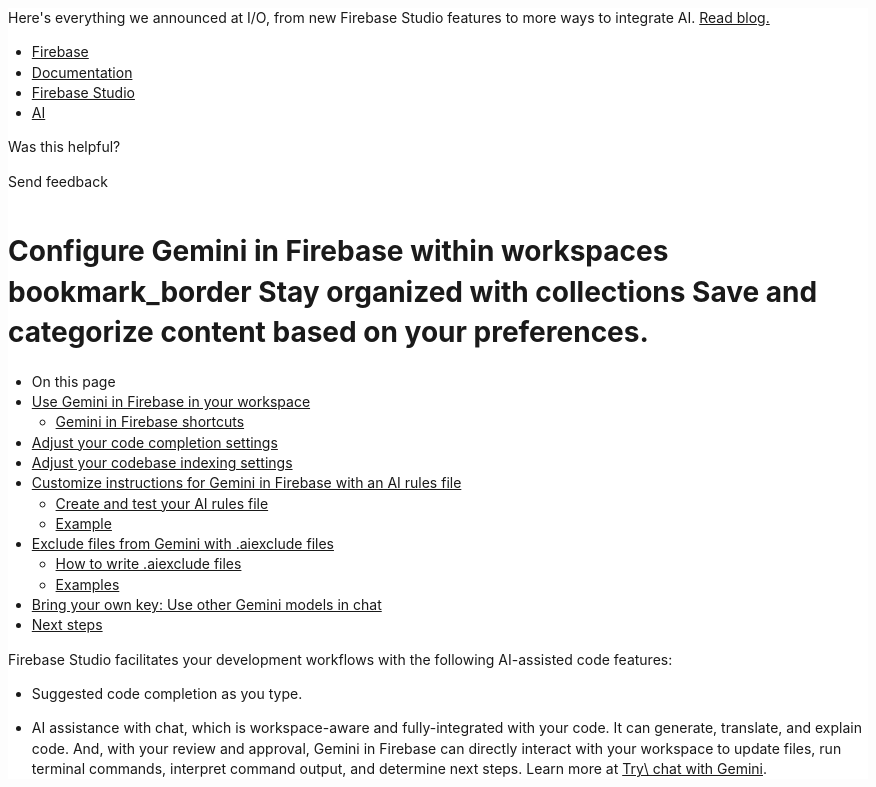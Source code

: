 Here's everything we announced at I/O, from new Firebase Studio features to more ways to integrate AI. [Read blog.](https://firebase.blog/posts/2025/05/whats-new-at-google-io)

- [Firebase](https://firebase.google.com/)
- [Documentation](https://firebase.google.com/docs)
- [Firebase Studio](https://firebase.google.com/docs/studio)
- [AI](https://firebase.google.com/docs/ai)

Was this helpful?



 Send feedback



# Configure Gemini in Firebase within workspaces  bookmark\_border   Stay organized with collections     Save and categorize content based on your preferences.

- On this page
- [Use Gemini in Firebase in your workspace](https://firebase.google.com/docs/studio/set-up-gemini#add-ai)
  - [Gemini in Firebase shortcuts](https://firebase.google.com/docs/studio/set-up-gemini#shortcuts)
- [Adjust your code completion settings](https://firebase.google.com/docs/studio/set-up-gemini#adjust-code-complete)
- [Adjust your codebase indexing settings](https://firebase.google.com/docs/studio/set-up-gemini#adjust-code-indexing)
- [Customize instructions for Gemini in Firebase with an AI rules file](https://firebase.google.com/docs/studio/set-up-gemini#custom-instructions)
  - [Create and test your AI rules file](https://firebase.google.com/docs/studio/set-up-gemini#create-ai-rules)
  - [Example](https://firebase.google.com/docs/studio/set-up-gemini#example)
- [Exclude files from Gemini with .aiexclude files](https://firebase.google.com/docs/studio/set-up-gemini#exclude-files)
  - [How to write .aiexclude files](https://firebase.google.com/docs/studio/set-up-gemini#write-aiexclude-files)
  - [Examples](https://firebase.google.com/docs/studio/set-up-gemini#examples)
- [Bring your own key: Use other Gemini models in chat](https://firebase.google.com/docs/studio/set-up-gemini#byok)
- [Next steps](https://firebase.google.com/docs/studio/set-up-gemini#next-steps)

Firebase Studio facilitates your development workflows with the following
AI-assisted code features:

- Suggested code completion as you type.

- AI assistance with chat, which is
workspace-aware and fully-integrated with your code. It can generate,
translate, and explain code. And, with your review and approval,
Gemini in Firebase can directly interact with your workspace to
update files, run terminal commands, interpret command output, and
determine next steps. Learn more at [Try\\
chat with Gemini](https://firebase.google.com/docs/studio/try-gemini#ai-chat).
